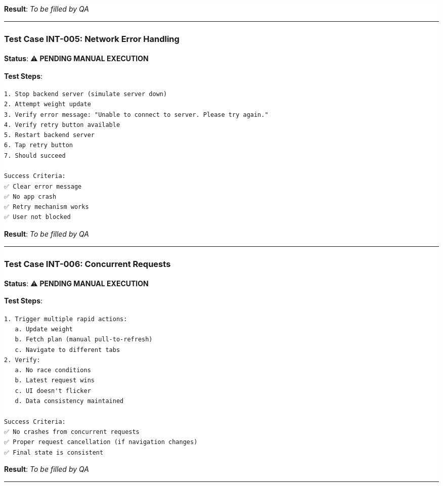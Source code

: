 **Result**: _To be filled by QA_

---

### Test Case INT-005: Network Error Handling

**Status**: ⚠️ **PENDING MANUAL EXECUTION**

**Test Steps**:
```
1. Stop backend server (simulate server down)
2. Attempt weight update
3. Verify error message: "Unable to connect to server. Please try again."
4. Verify retry button available
5. Restart backend server
6. Tap retry button
7. Should succeed

Success Criteria:
✅ Clear error message
✅ No app crash
✅ Retry mechanism works
✅ User not blocked
```

**Result**: _To be filled by QA_

---

### Test Case INT-006: Concurrent Requests

**Status**: ⚠️ **PENDING MANUAL EXECUTION**

**Test Steps**:
```
1. Trigger multiple rapid actions:
   a. Update weight
   b. Fetch plan (manual pull-to-refresh)
   c. Navigate to different tabs
2. Verify:
   a. No race conditions
   b. Latest request wins
   c. UI doesn't flicker
   d. Data consistency maintained

Success Criteria:
✅ No crashes from concurrent requests
✅ Proper request cancellation (if navigation changes)
✅ Final state is consistent
```

**Result**: _To be filled by QA_

---
